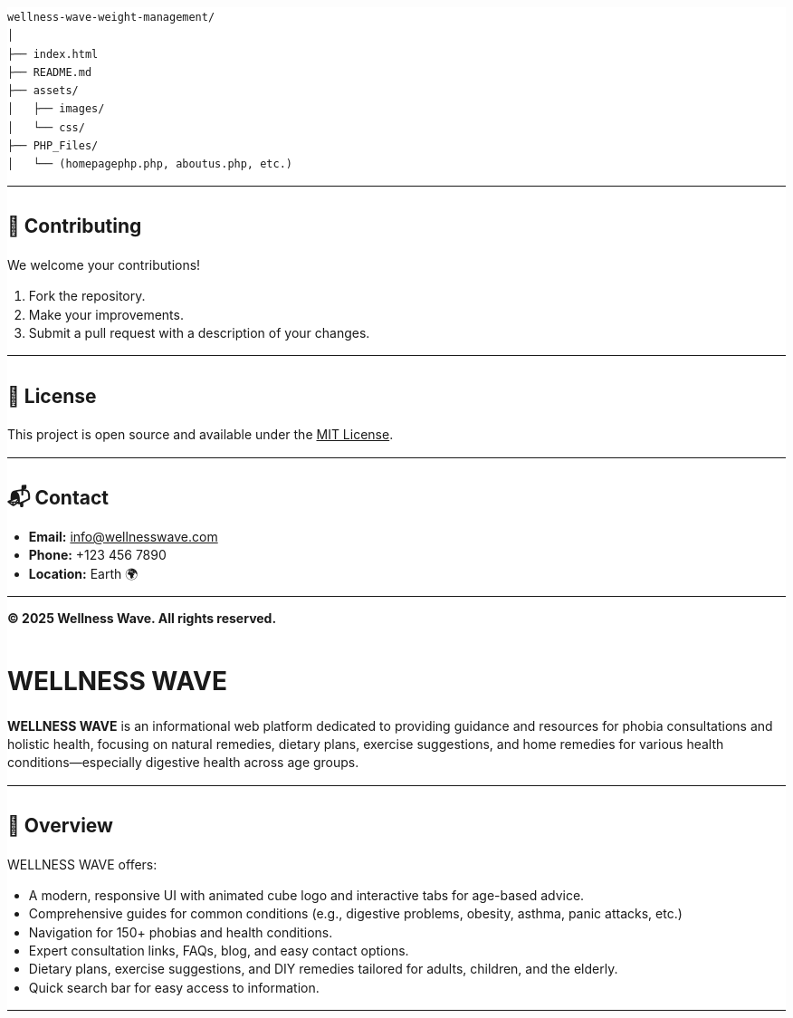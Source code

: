 ```
wellness-wave-weight-management/
│
├── index.html
├── README.md
├── assets/
│   ├── images/
│   └── css/
├── PHP_Files/
│   └── (homepagephp.php, aboutus.php, etc.)
```

---

## 🤝 Contributing

We welcome your contributions!
1. Fork the repository.
2. Make your improvements.
3. Submit a pull request with a description of your changes.

---

## 📝 License

This project is open source and available under the [MIT License](LICENSE).

---

## 📬 Contact

- **Email:** info@wellnesswave.com
- **Phone:** +123 456 7890
- **Location:** Earth 🌍

---

**&copy; 2025 Wellness Wave. All rights reserved.**
# WELLNESS WAVE

**WELLNESS WAVE** is an informational web platform dedicated to providing guidance and resources for phobia consultations and holistic health, focusing on natural remedies, dietary plans, exercise suggestions, and home remedies for various health conditions—especially digestive health across age groups.

---

## 🌊 Overview

WELLNESS WAVE offers:
- A modern, responsive UI with animated cube logo and interactive tabs for age-based advice.
- Comprehensive guides for common conditions (e.g., digestive problems, obesity, asthma, panic attacks, etc.)
- Navigation for 150+ phobias and health conditions.
- Expert consultation links, FAQs, blog, and easy contact options.
- Dietary plans, exercise suggestions, and DIY remedies tailored for adults, children, and the elderly.
- Quick search bar for easy access to information.

---